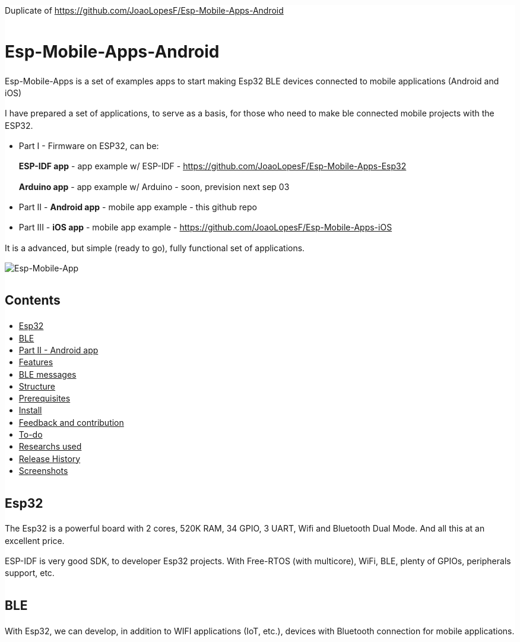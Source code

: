 Duplicate of https://github.com/JoaoLopesF/Esp-Mobile-Apps-Android


# Esp-Mobile-Apps-Android
Esp-Mobile-Apps is a set of examples apps to start making Esp32 BLE devices connected to mobile applications (Android and iOS)

I have prepared a set of applications, to serve as a basis,
for those who need to make ble connected mobile projects with the ESP32.

* Part I    - Firmware on ESP32, can be:

    __ESP-IDF app__ - app example w/ ESP-IDF  - https://github.com/JoaoLopesF/Esp-Mobile-Apps-Esp32
    
    __Arduino app__ - app example w/ Arduino  - soon, prevision next sep 03

* Part II   - __Android app__ - mobile app example      - this github repo

* Part III  - __iOS app__     - mobile app example      - https://github.com/JoaoLopesF/Esp-Mobile-Apps-iOS

It is a advanced, but simple (ready to go), fully functional set of applications.

![Esp-Mobile-App](https://i.imgur.com/FXOFAUC.png)

## Contents

 - [Esp32](#esp32)
 - [BLE](#ble)
 - [Part II - Android app](#part-ii---android-app)
 - [Features](#features)
 - [BLE messages](#blemessages)
 - [Structure](#structure)
 - [Prerequisites](#rrerequisites)
 - [Install](#install)
 - [Feedback and contribution](#feedback-and-contribution)
 - [To-do](#to-do)
 - [Researchs used ](#researchs-used)
 - [Release History](#release-history)
 - [Screenshots](#screenshots)

## Esp32

The Esp32 is a powerful board with 2 cores, 520K RAM, 34 GPIO, 3 UART,
Wifi and Bluetooth Dual Mode. And all this at an excellent price.

ESP-IDF is very good SDK, to developer Esp32 projects.
With Free-RTOS (with multicore), WiFi, BLE, plenty of GPIOs, peripherals support, etc.

## BLE

With Esp32, we can develop, in addition to WIFI applications (IoT, etc.),
devices with Bluetooth connection for mobile applications.
